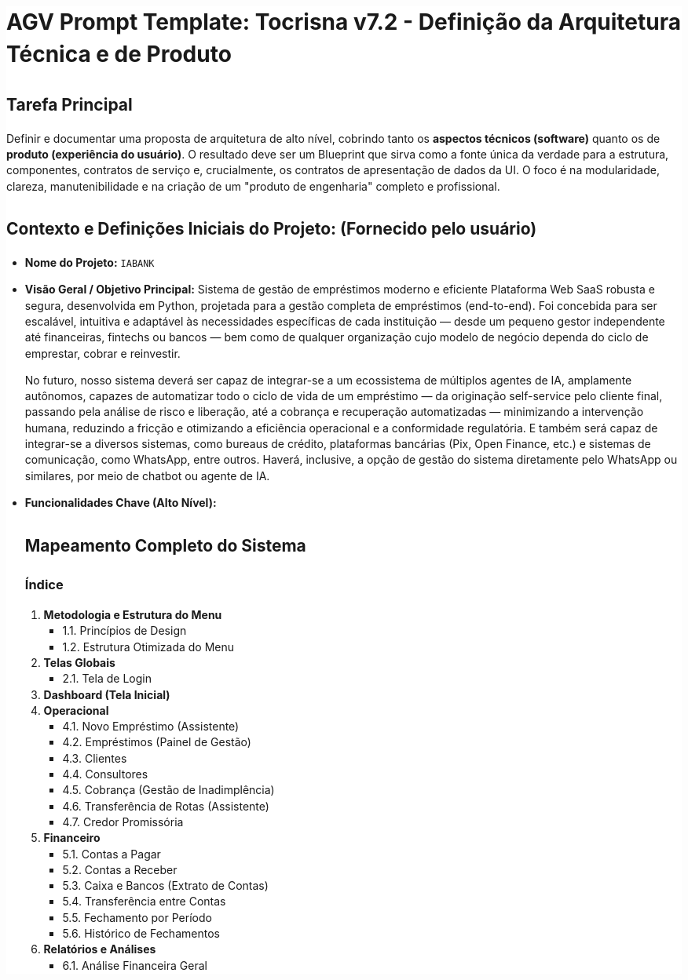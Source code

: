 # AGV Prompt Template: Tocrisna v7.2 - Definição da Arquitetura Técnica e de Produto

## Tarefa Principal

Definir e documentar uma proposta de arquitetura de alto nível, cobrindo tanto os **aspectos técnicos (software)** quanto os de **produto (experiência do usuário)**. O resultado deve ser um Blueprint que sirva como a fonte única da verdade para a estrutura, componentes, contratos de serviço e, crucialmente, os contratos de apresentação de dados da UI. O foco é na modularidade, clareza, manutenibilidade e na criação de um "produto de engenharia" completo e profissional.

## Contexto e Definições Iniciais do Projeto: (Fornecido pelo usuário)

- **Nome do Projeto:** `IABANK`

- **Visão Geral / Objetivo Principal:**
  Sistema de gestão de empréstimos moderno e eficiente
  Plataforma Web SaaS robusta e segura, desenvolvida em Python, projetada para a gestão completa de empréstimos (end-to-end). Foi concebida para ser escalável, intuitiva e adaptável às necessidades específicas de cada instituição — desde um pequeno gestor independente até financeiras, fintechs ou bancos — bem como de qualquer organização cujo modelo de negócio dependa do ciclo de emprestar, cobrar e reinvestir.

  No futuro, nosso sistema deverá ser capaz de integrar-se a um ecossistema de múltiplos agentes de IA, amplamente autônomos, capazes de automatizar todo o ciclo de vida de um empréstimo — da originação self-service pelo cliente final, passando pela análise de risco e liberação, até a cobrança e recuperação automatizadas — minimizando a intervenção humana, reduzindo a fricção e otimizando a eficiência operacional e a conformidade regulatória. E também será capaz de integrar-se a diversos sistemas, como bureaus de crédito, plataformas bancárias (Pix, Open Finance, etc.) e sistemas de comunicação, como WhatsApp, entre outros. Haverá, inclusive, a opção de gestão do sistema diretamente pelo WhatsApp ou similares, por meio de chatbot ou agente de IA.

- **Funcionalidades Chave (Alto Nível):**

  ## **Mapeamento Completo do Sistema**

  ### **Índice**

  1. **Metodologia e Estrutura do Menu**
     - 1.1. Princípios de Design
     - 1.2. Estrutura Otimizada do Menu
  2. **Telas Globais**
     - 2.1. Tela de Login
  3. **Dashboard (Tela Inicial)**
  4. **Operacional**
     - 4.1. Novo Empréstimo (Assistente)
     - 4.2. Empréstimos (Painel de Gestão)
     - 4.3. Clientes
     - 4.4. Consultores
     - 4.5. Cobrança (Gestão de Inadimplência)
     - 4.6. Transferência de Rotas (Assistente)
     - 4.7. Credor Promissória
  5. **Financeiro**
     - 5.1. Contas a Pagar
     - 5.2. Contas a Receber
     - 5.3. Caixa e Bancos (Extrato de Contas)
     - 5.4. Transferência entre Contas
     - 5.5. Fechamento por Período
     - 5.6. Histórico de Fechamentos
  6. **Relatórios e Análises**
     - 6.1. Análise Financeira Geral